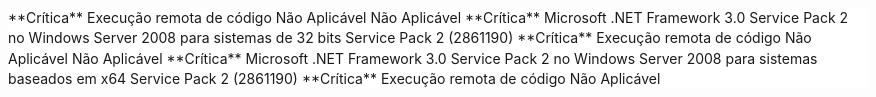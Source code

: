 </td>
<td style="border:1px solid black;">
**Crítica**  
Execução remota de código

</td>
<td style="border:1px solid black;">
Não Aplicável

</td>
<td style="border:1px solid black;">
Não Aplicável

</td>
<td style="border:1px solid black;">
**Crítica**

</td>
</tr>
<tr>
<td style="border:1px solid black;">
Microsoft .NET Framework 3.0 Service Pack 2 no Windows Server 2008 para sistemas de 32 bits Service Pack 2  
(2861190)

</td>
<td style="border:1px solid black;">
**Crítica**  
Execução remota de código

</td>
<td style="border:1px solid black;">
Não Aplicável

</td>
<td style="border:1px solid black;">
Não Aplicável

</td>
<td style="border:1px solid black;">
**Crítica**

</td>
</tr>
<tr>
<td style="border:1px solid black;">
Microsoft .NET Framework 3.0 Service Pack 2 no Windows Server 2008 para sistemas baseados em x64 Service Pack 2  
(2861190)

</td>
<td style="border:1px solid black;">
**Crítica**  
Execução remota de código

</td>
<td style="border:1px solid black;">
Não Aplicável
